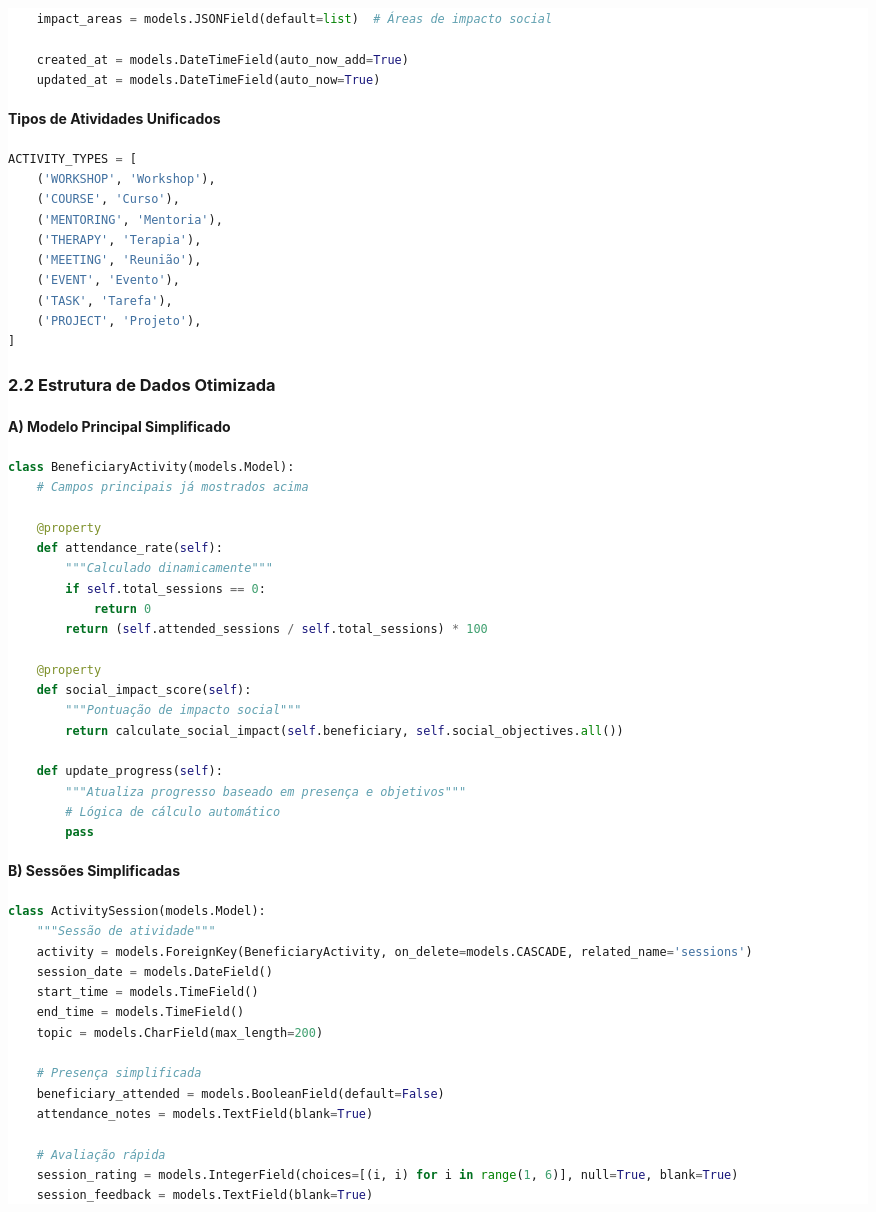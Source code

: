 ```python
    impact_areas = models.JSONField(default=list)  # Áreas de impacto social
    
    created_at = models.DateTimeField(auto_now_add=True)
    updated_at = models.DateTimeField(auto_now=True)
```

#### Tipos de Atividades Unificados
```python
ACTIVITY_TYPES = [
    ('WORKSHOP', 'Workshop'),
    ('COURSE', 'Curso'),
    ('MENTORING', 'Mentoria'),
    ('THERAPY', 'Terapia'),
    ('MEETING', 'Reunião'),
    ('EVENT', 'Evento'),
    ('TASK', 'Tarefa'),
    ('PROJECT', 'Projeto'),
]
```

### 2.2 Estrutura de Dados Otimizada

#### A) Modelo Principal Simplificado
```python
class BeneficiaryActivity(models.Model):
    # Campos principais já mostrados acima
    
    @property
    def attendance_rate(self):
        """Calculado dinamicamente"""
        if self.total_sessions == 0:
            return 0
        return (self.attended_sessions / self.total_sessions) * 100
    
    @property
    def social_impact_score(self):
        """Pontuação de impacto social"""
        return calculate_social_impact(self.beneficiary, self.social_objectives.all())
    
    def update_progress(self):
        """Atualiza progresso baseado em presença e objetivos"""
        # Lógica de cálculo automático
        pass
```

#### B) Sessões Simplificadas
```python
class ActivitySession(models.Model):
    """Sessão de atividade"""
    activity = models.ForeignKey(BeneficiaryActivity, on_delete=models.CASCADE, related_name='sessions')
    session_date = models.DateField()
    start_time = models.TimeField()
    end_time = models.TimeField()
    topic = models.CharField(max_length=200)
    
    # Presença simplificada
    beneficiary_attended = models.BooleanField(default=False)
    attendance_notes = models.TextField(blank=True)
    
    # Avaliação rápida
    session_rating = models.IntegerField(choices=[(i, i) for i in range(1, 6)], null=True, blank=True)
    session_feedback = models.TextField(blank=True)
```